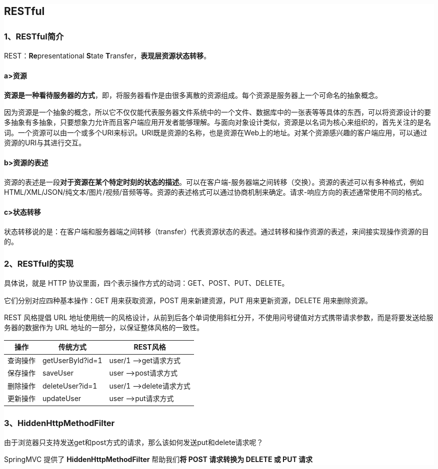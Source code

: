 ## RESTful

### 1、RESTful简介

REST：**Re**presentational **S**tate **T**ransfer，**表现层资源状态转移**。



#### a>资源

**资源是一种看待服务器的方式**，即，将服务器看作是由很多离散的资源组成。每个资源是服务器上一个可命名的抽象概念。

因为资源是一个抽象的概念，所以它不仅仅能代表服务器文件系统中的一个文件、数据库中的一张表等等具体的东西，可以将资源设计的要多抽象有多抽象，只要想象力允许而且客户端应用开发者能够理解。与面向对象设计类似，资源是以名词为核心来组织的，首先关注的是名词。一个资源可以由一个或多个URI来标识。URI既是资源的名称，也是资源在Web上的地址。对某个资源感兴趣的客户端应用，可以通过资源的URI与其进行交互。



#### b>资源的表述

资源的表述是一段**对于资源在某个特定时刻的状态的描述**。可以在客户端-服务器端之间转移（交换）。资源的表述可以有多种格式，例如HTML/XML/JSON/纯文本/图片/视频/音频等等。资源的表述格式可以通过协商机制来确定。请求-响应方向的表述通常使用不同的格式。



#### c>状态转移

状态转移说的是：在客户端和服务器端之间转移（transfer）代表资源状态的表述。通过转移和操作资源的表述，来间接实现操作资源的目的。





### 2、RESTful的实现

具体说，就是 HTTP 协议里面，四个表示操作方式的动词：GET、POST、PUT、DELETE。

它们分别对应四种基本操作：GET 用来获取资源，POST 用来新建资源，PUT 用来更新资源，DELETE 用来删除资源。

REST 风格提倡 URL 地址使用统一的风格设计，从前到后各个单词使用斜杠分开，不使用问号键值对方式携带请求参数，而是将要发送给服务器的数据作为 URL 地址的一部分，以保证整体风格的一致性。

| 操作     | 传统方式         | REST风格                   |
| -------- | ---------------- | -------------------------- |
| 查询操作 | getUserById?id=1 | user/1    –>get请求方式    |
| 保存操作 | saveUser         | user        –>post请求方式 |
| 删除操作 | deleteUser?id=1  | user/1    –>delete请求方式 |
| 更新操作 | updateUser       | user        –>put请求方式  |





### 3、HiddenHttpMethodFilter

由于浏览器只支持发送get和post方式的请求，那么该如何发送put和delete请求呢？

SpringMVC 提供了 **HiddenHttpMethodFilter** 帮助我们**将 POST 请求转换为 DELETE 或 PUT 请求**


